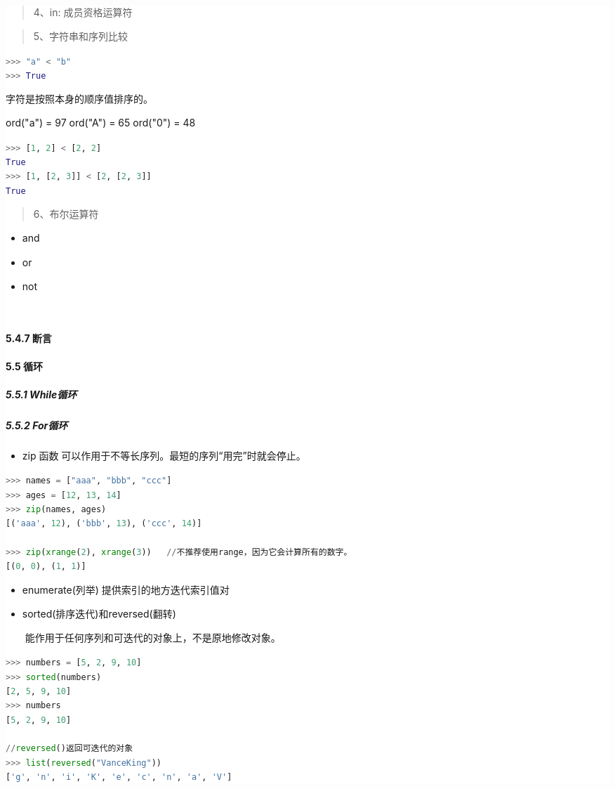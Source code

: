 > 4、in: 成员资格运算符

> 5、字符串和序列比较

```python
>>> "a" < "b"
>>> True
```

字符是按照本身的顺序值排序的。

ord("a")  = 97	ord("A") = 65	ord("0") = 48

```python
>>> [1, 2] < [2, 2]
True
>>> [1, [2, 3]] < [2, [2, 3]]
True
```

> 6、布尔运算符

* and

* or

* not

  ​

#### 5.4.7 断言

#### 5.5 循环

##### 	5.5.1 While循环

##### 	5.5.2 For循环

* zip 函数 可以作用于不等长序列。最短的序列“用完”时就会停止。

```python
>>> names = ["aaa", "bbb", "ccc"]
>>> ages = [12, 13, 14]
>>> zip(names, ages)
[('aaa', 12), ('bbb', 13), ('ccc', 14)]

>>> zip(xrange(2), xrange(3))	//不推荐使用range，因为它会计算所有的数字。
[(0, 0), (1, 1)]
```

* enumerate(列举) 提供索引的地方迭代索引值对
* sorted(排序迭代)和reversed(翻转)

  ​	能作用于任何序列和可迭代的对象上，不是原地修改对象。

```python
>>> numbers = [5, 2, 9, 10]
>>> sorted(numbers)
[2, 5, 9, 10]
>>> numbers
[5, 2, 9, 10]

//reversed()返回可迭代的对象
>>> list(reversed("VanceKing"))
['g', 'n', 'i', 'K', 'e', 'c', 'n', 'a', 'V']
```
